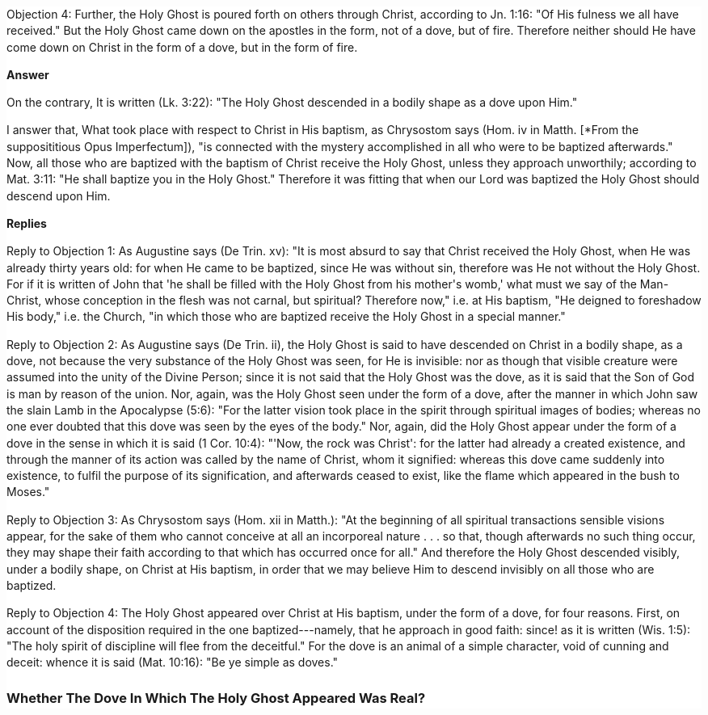 Objection 4: Further, the Holy Ghost is poured forth on others through Christ, according to Jn. 1:16: "Of His fulness we all have received." But the Holy Ghost came down on the apostles in the form, not of a dove, but of fire. Therefore neither should He have come down on Christ in the form of a dove, but in the form of fire.

**Answer**

On the contrary, It is written (Lk. 3:22): "The Holy Ghost descended in a bodily shape as a dove upon Him."

I answer that, What took place with respect to Christ in His baptism, as Chrysostom says (Hom. iv in Matth. [*From the supposititious Opus Imperfectum]), "is connected with the mystery accomplished in all who were to be baptized afterwards." Now, all those who are baptized with the baptism of Christ receive the Holy Ghost, unless they approach unworthily; according to Mat. 3:11: "He shall baptize you in the Holy Ghost." Therefore it was fitting that when our Lord was baptized the Holy Ghost should descend upon Him.

**Replies**

Reply to Objection 1: As Augustine says (De Trin. xv): "It is most absurd to say that Christ received the Holy Ghost, when He was already thirty years old: for when He came to be baptized, since He was without sin, therefore was He not without the Holy Ghost. For if it is written of John that 'he shall be filled with the Holy Ghost from his mother's womb,' what must we say of the Man-Christ, whose conception in the flesh was not carnal, but spiritual? Therefore now," i.e. at His baptism, "He deigned to foreshadow His body," i.e. the Church, "in which those who are baptized receive the Holy Ghost in a special manner."

Reply to Objection 2: As Augustine says (De Trin. ii), the Holy Ghost is said to have descended on Christ in a bodily shape, as a dove, not because the very substance of the Holy Ghost was seen, for He is invisible: nor as though that visible creature were assumed into the unity of the Divine Person; since it is not said that the Holy Ghost was the dove, as it is said that the Son of God is man by reason of the union. Nor, again, was the Holy Ghost seen under the form of a dove, after the manner in which John saw the slain Lamb in the Apocalypse (5:6): "For the latter vision took place in the spirit through spiritual images of bodies; whereas no one ever doubted that this dove was seen by the eyes of the body." Nor, again, did the Holy Ghost appear under the form of a dove in the sense in which it is said (1 Cor. 10:4): "'Now, the rock was Christ': for the latter had already a created existence, and through the manner of its action was called by the name of Christ, whom it signified: whereas this dove came suddenly into existence, to fulfil the purpose of its signification, and afterwards ceased to exist, like the flame which appeared in the bush to Moses."

Reply to Objection 3: As Chrysostom says (Hom. xii in Matth.): "At the beginning of all spiritual transactions sensible visions appear, for the sake of them who cannot conceive at all an incorporeal nature . . . so that, though afterwards no such thing occur, they may shape their faith according to that which has occurred once for all." And therefore the Holy Ghost descended visibly, under a bodily shape, on Christ at His baptism, in order that we may believe Him to descend invisibly on all those who are baptized.

Reply to Objection 4: The Holy Ghost appeared over Christ at His baptism, under the form of a dove, for four reasons. First, on account of the disposition required in the one baptized---namely, that he approach in good faith: since! as it is written (Wis. 1:5): "The holy spirit of discipline will flee from the deceitful." For the dove is an animal of a simple character, void of cunning and deceit: whence it is said (Mat. 10:16): "Be ye simple as doves."
### Whether The Dove In Which The Holy Ghost Appeared Was Real?
